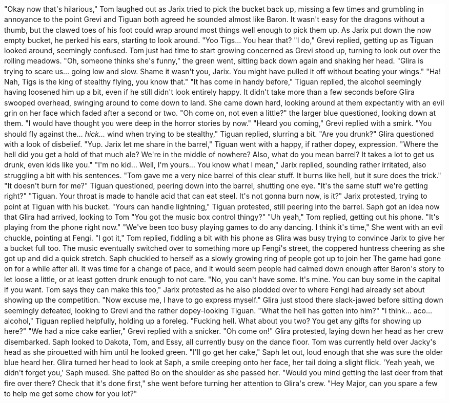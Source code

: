 "Okay now that's hilarious," Tom laughed out as Jarix tried to pick the bucket back up, missing a few times and grumbling in annoyance to the point Grevi and Tiguan both agreed he sounded almost like Baron. It wasn't easy for the dragons without a thumb, but the clawed toes of his foot could wrap around most things well enough to pick them up.
As Jarix put down the now empty bucket, he perked his ears, starting to look around.  "Yoo Tigs… You hear that?
"I do," Grevi replied, getting up as Tiguan looked around, seemingly confused. Tom just had time to start growing concerned as Grevi stood up, turning to look out over the rolling meadows.
"Oh, someone thinks she's funny," the green went, sitting back down again and shaking her head. "Glira is trying to scare us… going low and slow. Shame it wasn't you, Jarix. You might have pulled it off without beating your wings."
"Ha! Nah, Tigs is the king of stealthy flying, you know that."
"It has come in handy before," Tiguan replied, the alcohol seemingly having loosened him up a bit, even if he still didn't look entirely happy. It didn't take more than a few seconds before Glira swooped overhead, swinging around to come down to land. She came down hard, looking around at them expectantly with an evil grin on her face which faded after a second or two.
"Oh come on, not even a little?" the larger blue questioned, looking down at them. "I would have thought you were deep in the horror stories by now."
"Heard you coming," Grevi replied with a smirk.
"You should fly against the… *hick...* wind when trying to be stealthy," Tiguan replied, slurring a bit.
"Are you drunk?" Glira questioned with a look of disbelief.
"Yup. Jarix let me share in the barrel," Tiguan went with a happy, if rather dopey, expression.
"Where the hell did you get a hold of that much ale? We're in the middle of nowhere? Also, what do you mean barrel? It takes a lot to get us drunk, even kids like you."
"I'm no kid… Well, I'm yours… You know what I mean," Jarix replied, sounding rather irritated, also struggling a bit with his sentences. "Tom gave me a very nice barrel of this clear stuff. It burns like hell, but it sure does the trick."
"It doesn't burn for me?" Tiguan questioned, peering down into the barrel, shutting one eye. "It's the same stuff we're getting right?"
"Tiguan. Your throat is made to handle acid that can eat steel. It's not gonna burn now, is it?" Jarix protested, trying to point at Tiguan with his bucket.
"Yours can handle lightning," Tiguan protested, still peering into the barrel.
Saph got an idea now that Glira had arrived, looking to Tom "You got the music box control thingy?"
"Uh yeah," Tom replied, getting out his phone. "It's playing from the phone right now."
"We've been too busy playing games to do any dancing. I think it's time," She went with an evil chuckle, pointing at Fengi.
"I got it," Tom replied, fiddling a bit with his phone as Glira was busy trying to convince Jarix to give her a bucket full too. The music eventually switched over to something more up Fengi's street, the coppered huntress cheering as she got up and did a quick stretch. Saph chuckled to herself as a slowly growing ring of people got up to join her The game had gone on for a while after all. It was time for a change of pace, and it would seem people had calmed down enough after Baron's story to let loose a little, or at least gotten drunk enough to not care.
"No, you can't have some. It's mine. You can buy some in the capital if you want. Tom says they can make this too," Jarix protested as he also plodded over to where Fengi had already set about showing up the competition. "Now excuse me, I have to go express myself."
Glira just stood there slack-jawed before sitting down seemingly defeated, looking to Grevi and the rather dopey-looking Tiguan.
"What the hell has gotten into him?"
"I think… aco… alcohol," Tiguan replied helpfully, holding up a foreleg.
"Fucking hell. What about you two? You get any gifts for showing up here?"
"We had a nice cake earlier," Grevi replied with a snicker.
"Oh come on!" Glira protested, laying down her head as her crew disembarked.
Saph looked to Dakota, Tom, and Essy, all currently busy on the dance floor. Tom was currently held over Jacky's head as she pirouetted with him until he looked green.
"I'll go get her cake," Saph let out, loud enough that she was sure the older blue heard her. Glira turned her head to look at Saph, a smile creeping onto her face, her tail doing a slight flick.
'Yeah yeah, we didn't forget you,' Saph mused. She patted Bo on the shoulder as she passed her. "Would you mind getting the last deer from that fire over there? Check that it's done first," she went before turning her attention to Glira's crew. "Hey Major, can you spare a few to help me get some chow for you lot?"